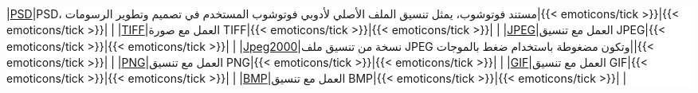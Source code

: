 |[PSD](https://docs.fileformat.com/image/psd/)|PSD، مستند فوتوشوب، يمثل تنسيق الملف الأصلي لأدوبي فوتوشوب المستخدم في تصميم وتطوير الرسومات|{{< emoticons/tick >}}|{{< emoticons/tick >}}| |
|[TIFF](https://docs.fileformat.com/image/tiff/)|العمل مع صورة TIFF|{{< emoticons/tick >}}|{{< emoticons/tick >}}| |
|[JPEG](https://docs.fileformat.com/image/jpeg/)|العمل مع تنسيق JPEG|{{< emoticons/tick >}}|{{< emoticons/tick >}}| |
|[Jpeg2000](https://docs.fileformat.com/image/j2c/)|نسخة من تنسيق ملف JPEG وتكون مضغوطة باستخدام ضغط بالموجات||{{< emoticons/tick >}}| |
|[PNG](https://docs.fileformat.com/image/png/)|العمل مع تنسيق PNG|{{< emoticons/tick >}}|{{< emoticons/tick >}}| |
|[GIF](https://docs.fileformat.com/image/gif/)|العمل مع تنسيق GIF|{{< emoticons/tick >}}|{{< emoticons/tick >}}| |
|[BMP](https://docs.fileformat.com/image/bmp/)|العمل مع تنسيق BMP|{{< emoticons/tick >}}|{{< emoticons/tick >}}| |
